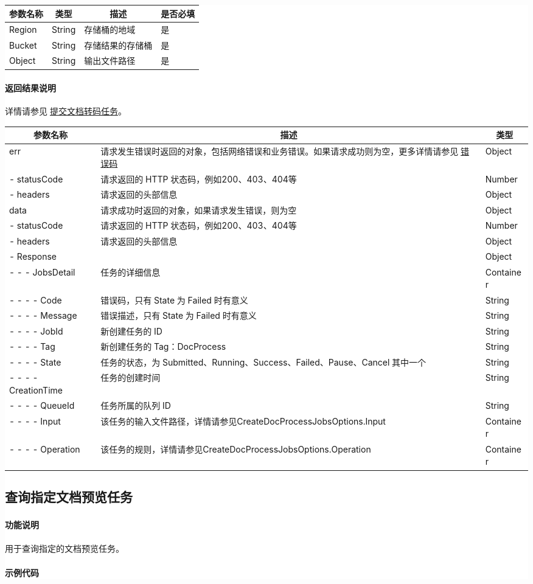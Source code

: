 | 参数名称             | 类型   | 描述                                                         | 是否必填 |
| ------------------ | ------- | -------------------------------------------------------- | --------- | 
| Region               | String | 存储桶的地域                           | 是       |
| Bucket | String| 存储结果的存储桶 | 是|
| Object | String|  输出文件路径	 | 是|

#### 返回结果说明

详情请参见 [提交文档转码任务](https://cloud.tencent.com/document/product/436/54056#.E5.93.8D.E5.BA.94)。


| 参数名称   | 描述           | 类型      |
| ---------- | -------------- | --------- |
| err          | 请求发生错误时返回的对象，包括网络错误和业务错误。如果请求成功则为空，更多详情请参见 [错误码](https://cloud.tencent.com/document/product/436/7730) | Object |
| - statusCode | 请求返回的 HTTP 状态码，例如200、403、404等                  | Number |
| - headers    | 请求返回的头部信息                                           | Object |
| data         | 请求成功时返回的对象，如果请求发生错误，则为空               | Object |
| - statusCode | 请求返回的 HTTP 状态码，例如200、403、404等                  | Number |
| - headers    | 请求返回的头部信息                                           | Object |
| - Response     |                    | Object    |
| - - - JobsDetail | 任务的详细信息 | Container |
| - - - - Code         | 错误码，只有 State 为 Failed 时有意义                        | String |
| - - - - Message      | 错误描述，只有 State 为 Failed 时有意义                      | String |
| - - - - JobId        | 新创建任务的 ID                                              | String |
| - - - - Tag          | 新创建任务的 Tag：DocProcess                                 | String |
| - - - - State        | 任务的状态，为 Submitted、Running、Success、Failed、Pause、Cancel 其中一个 | String |
| - - - - CreationTime | 任务的创建时间                                               | String |
| - - - - QueueId      | 任务所属的队列 ID                                            | String |
| - - - - Input        | 该任务的输入文件路径，详情请参见CreateDocProcessJobsOptions.Input | Container |
| - - - - Operation    | 该任务的规则，详情请参见CreateDocProcessJobsOptions.Operation | Container |



## 查询指定文档预览任务

#### 功能说明

用于查询指定的文档预览任务。

#### 示例代码

